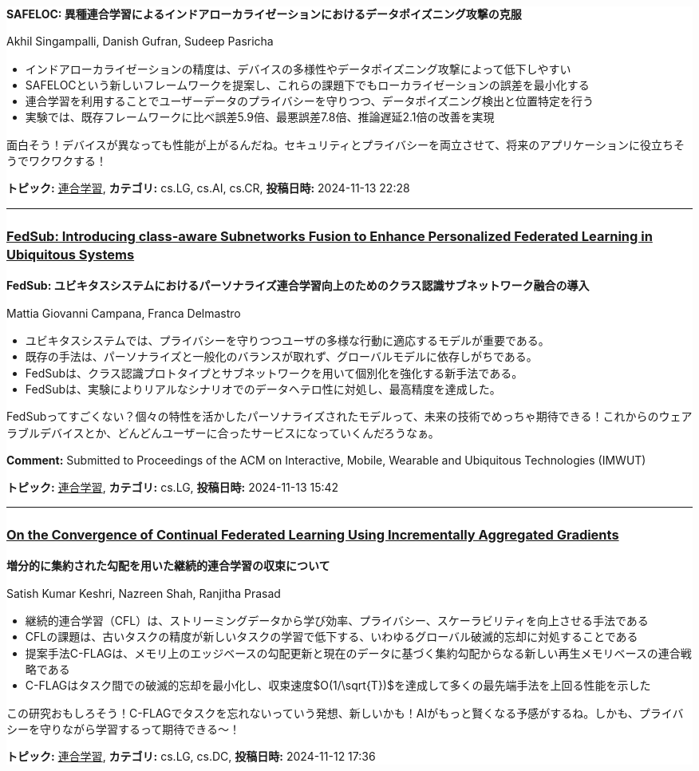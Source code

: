**SAFELOC: 異種連合学習によるインドアローカライゼーションにおけるデータポイズニング攻撃の克服**

Akhil Singampalli, Danish Gufran, Sudeep Pasricha

- インドアローカライゼーションの精度は、デバイスの多様性やデータポイズニング攻撃によって低下しやすい
- SAFELOCという新しいフレームワークを提案し、これらの課題下でもローカライゼーションの誤差を最小化する
- 連合学習を利用することでユーザーデータのプライバシーを守りつつ、データポイズニング検出と位置特定を行う
- 実験では、既存フレームワークに比べ誤差5.9倍、最悪誤差7.8倍、推論遅延2.1倍の改善を実現

面白そう！デバイスが異なっても性能が上がるんだね。セキュリティとプライバシーを両立させて、将来のアプリケーションに役立ちそうでワクワクする！



**トピック:** [連合学習](../../fl), **カテゴリ:** cs.LG, cs.AI, cs.CR, **投稿日時:** 2024-11-13 22:28


- - -

### [FedSub: Introducing class-aware Subnetworks Fusion to Enhance Personalized Federated Learning in Ubiquitous Systems](http://arxiv.org/abs/2411.08699)

**FedSub: ユビキタスシステムにおけるパーソナライズ連合学習向上のためのクラス認識サブネットワーク融合の導入**

Mattia Giovanni Campana, Franca Delmastro

- ユビキタスシステムでは、プライバシーを守りつつユーザの多様な行動に適応するモデルが重要である。
- 既存の手法は、パーソナライズと一般化のバランスが取れず、グローバルモデルに依存しがちである。
- FedSubは、クラス認識プロトタイプとサブネットワークを用いて個別化を強化する新手法である。
- FedSubは、実験によりリアルなシナリオでのデータヘテロ性に対処し、最高精度を達成した。

FedSubってすごくない？個々の特性を活かしたパーソナライズされたモデルって、未来の技術でめっちゃ期待できる！これからのウェアラブルデバイスとか、どんどんユーザーに合ったサービスになっていくんだろうなぁ。

**Comment:** Submitted to Proceedings of the ACM on Interactive, Mobile, Wearable   and Ubiquitous Technologies (IMWUT)

**トピック:** [連合学習](../../fl), **カテゴリ:** cs.LG, **投稿日時:** 2024-11-13 15:42


- - -

### [On the Convergence of Continual Federated Learning Using Incrementally Aggregated Gradients](http://arxiv.org/abs/2411.07959)

**増分的に集約された勾配を用いた継続的連合学習の収束について**

Satish Kumar Keshri, Nazreen Shah, Ranjitha Prasad

- 継続的連合学習（CFL）は、ストリーミングデータから学び効率、プライバシー、スケーラビリティを向上させる手法である
- CFLの課題は、古いタスクの精度が新しいタスクの学習で低下する、いわゆるグローバル破滅的忘却に対処することである
- 提案手法C-FLAGは、メモリ上のエッジベースの勾配更新と現在のデータに基づく集約勾配からなる新しい再生メモリベースの連合戦略である
- C-FLAGはタスク間での破滅的忘却を最小化し、収束速度$O(1/\sqrt{T})$を達成して多くの最先端手法を上回る性能を示した

この研究おもしろそう！C-FLAGでタスクを忘れないっていう発想、新しいかも！AIがもっと賢くなる予感がするね。しかも、プライバシーを守りながら学習するって期待できる～！



**トピック:** [連合学習](../../fl), **カテゴリ:** cs.LG, cs.DC, **投稿日時:** 2024-11-12 17:36

